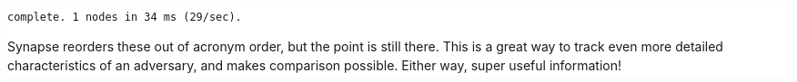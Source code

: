 ```plaintext
complete. 1 nodes in 34 ms (29/sec).
```
  
Synapse reorders these out of acronym order, but the point is still there. This is a great way to track even more detailed characteristics of an adversary, and makes comparison possible. Either way, super useful information!
